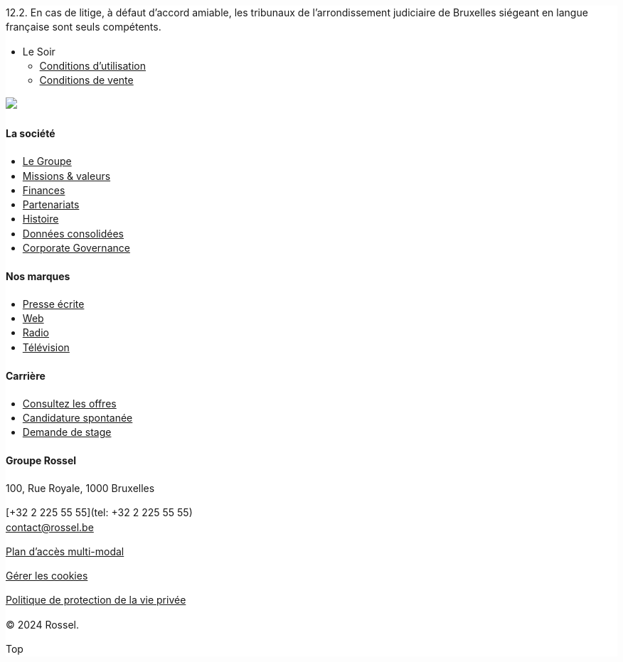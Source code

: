12.2. En cas de litige, à défaut d’accord amiable, les tribunaux de l’arrondissement judiciaire de Bruxelles siégeant en langue française sont seuls compétents.

* Le Soir
    * [Conditions d’utilisation](https://www.rossel.be/terms-and-conditions/?terms_id=LS&c=use)
    * [Conditions de vente](https://www.rossel.be/terms-and-conditions/?terms_id=LS&c=sales)

![](https://www.rossel.be/wp-content/uploads/2021/07/logo_rossel_white.svg)

#### La société

* [Le Groupe](https://www.rossel.be/le-groupe/)
* [Missions & valeurs](https://www.rossel.be/le-groupe/mission/)
* [Finances](https://www.rossel.be/le-groupe/finance/)
* [Partenariats](https://www.rossel.be/le-groupe/partenariat/)
* [Histoire](https://www.rossel.be/histoire/)
* [Données consolidées](https://www.rossel.be/le-groupe/donnees-consolidees/)
* [Corporate Governance](https://www.rossel.be/le-groupe/corporate-governance/)

#### Nos marques

* [Presse écrite](https://www.rossel.be/nos-marques/)
* [Web](https://www.rossel.be/nos-marques/)
* [Radio](https://www.rossel.be/nos-marques/)
* [Télévision](https://www.rossel.be/nos-marques/)

#### Carrière

* [Consultez les offres](https://www.rossel.be/votre-carriere/nos-offres/)
* [Candidature spontanée](https://www.rossel.be/votre-carriere/candidature-spontanee/)
* [Demande de stage](https://www.rossel.be/votre-carriere/demande-de-stage/)

#### Groupe Rossel

100, Rue Royale, 1000 Bruxelles

[+32 2 225 55 55](tel: +32 2 225 55 55)  
[contact@rossel.be](mailto:contact@rossel.be)

[Plan d’accès multi-modal](https://www.rossel.be/wp-content/uploads/2021/11/acces-rossel.pdf)

[Gérer les cookies](javascript:Didomi.preferences.show())

[Politique de protection de la vie privée](https://www.rossel.be/mentions-legales/politique-protection-vie-privee-1/)

© 2024 Rossel.

Top